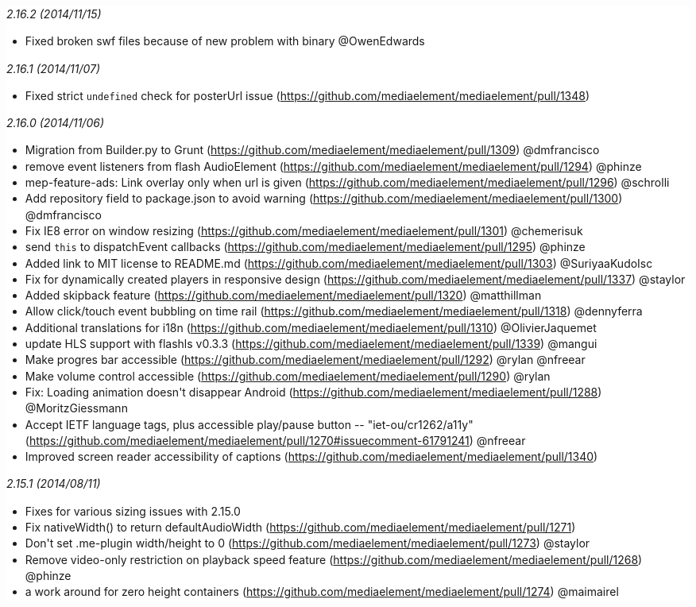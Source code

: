 *2.16.2 (2014/11/15)*

* Fixed broken swf files because of new problem with binary @OwenEdwards

*2.16.1 (2014/11/07)*

* Fixed strict `undefined` check for posterUrl issue (https://github.com/mediaelement/mediaelement/pull/1348)

*2.16.0 (2014/11/06)*

* Migration from Builder.py to Grunt (https://github.com/mediaelement/mediaelement/pull/1309) @dmfrancisco
* remove event listeners from flash AudioElement (https://github.com/mediaelement/mediaelement/pull/1294) @phinze
* mep-feature-ads: Link overlay only when url is given (https://github.com/mediaelement/mediaelement/pull/1296) @schrolli
* Add repository field to package.json to avoid warning (https://github.com/mediaelement/mediaelement/pull/1300) @dmfrancisco
* Fix IE8 error on window resizing (https://github.com/mediaelement/mediaelement/pull/1301) @chemerisuk
* send `this` to dispatchEvent callbacks (https://github.com/mediaelement/mediaelement/pull/1295) @phinze
* Added link to MIT license to README.md (https://github.com/mediaelement/mediaelement/pull/1303) @SuriyaaKudoIsc
* Fix for dynamically created players in responsive design (https://github.com/mediaelement/mediaelement/pull/1337) @staylor
* Added skipback feature (https://github.com/mediaelement/mediaelement/pull/1320) @matthillman
* Allow click/touch event bubbling on time rail (https://github.com/mediaelement/mediaelement/pull/1318) @dennyferra
* Additional translations for i18n (https://github.com/mediaelement/mediaelement/pull/1310) @OlivierJaquemet
* update HLS support with flashls v0.3.3 (https://github.com/mediaelement/mediaelement/pull/1339) @mangui
* Make progres bar accessible (https://github.com/mediaelement/mediaelement/pull/1292) @rylan @nfreear
* Make volume control accessible (https://github.com/mediaelement/mediaelement/pull/1290) @rylan
* Fix: Loading animation doesn't disappear Android (https://github.com/mediaelement/mediaelement/pull/1288) @MoritzGiessmann
* Accept IETF language tags, plus accessible play/pause button -- "iet-ou/cr1262/a11y" (https://github.com/mediaelement/mediaelement/pull/1270#issuecomment-61791241) @nfreear
* Improved screen reader accessibility of captions (https://github.com/mediaelement/mediaelement/pull/1340)


*2.15.1 (2014/08/11)*

* Fixes for various sizing issues with 2.15.0
* Fix nativeWidth() to return defaultAudioWidth (https://github.com/mediaelement/mediaelement/pull/1271)
* Don't set .me-plugin width/height to 0 (https://github.com/mediaelement/mediaelement/pull/1273) @staylor
* Remove video-only restriction on playback speed feature (https://github.com/mediaelement/mediaelement/pull/1268) @phinze
* a work around for zero height containers (https://github.com/mediaelement/mediaelement/pull/1274) @maimairel
